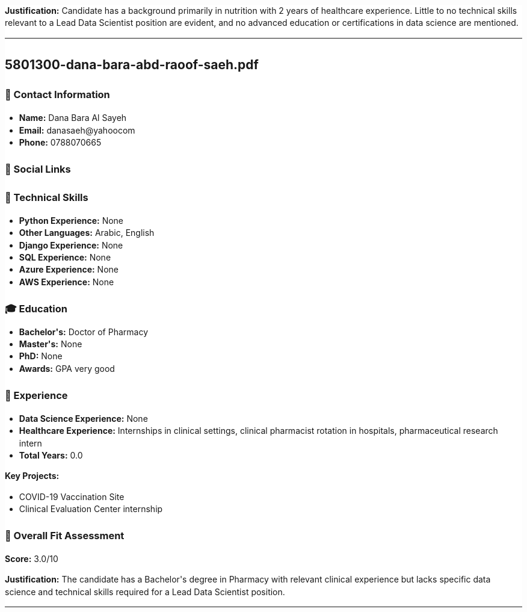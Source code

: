 **Justification:** Candidate has a background primarily in nutrition with 2 years of healthcare experience. Little to no technical skills relevant to a Lead Data Scientist position are evident, and no advanced education or certifications in data science are mentioned.

---

## 5801300-dana-bara-abd-raoof-saeh.pdf

### 👤 Contact Information

- **Name:** Dana Bara Al Sayeh
- **Email:** danasaeh@yahoocom
- **Phone:** 0788070665

### 🔗 Social Links


### 🔧 Technical Skills

- **Python Experience:** None
- **Other Languages:** Arabic, English
- **Django Experience:** None
- **SQL Experience:** None
- **Azure Experience:** None
- **AWS Experience:** None

### 🎓 Education

- **Bachelor's:** Doctor of Pharmacy
- **Master's:** None
- **PhD:** None
- **Awards:** GPA very good

### 💼 Experience

- **Data Science Experience:** None
- **Healthcare Experience:** Internships in clinical settings, clinical pharmacist rotation in hospitals, pharmaceutical research intern
- **Total Years:** 0.0

**Key Projects:**
- COVID-19 Vaccination Site
- Clinical Evaluation Center internship

### 🎯 Overall Fit Assessment

**Score:** 3.0/10

**Justification:** The candidate has a Bachelor's degree in Pharmacy with relevant clinical experience but lacks specific data science and technical skills required for a Lead Data Scientist position.

---
